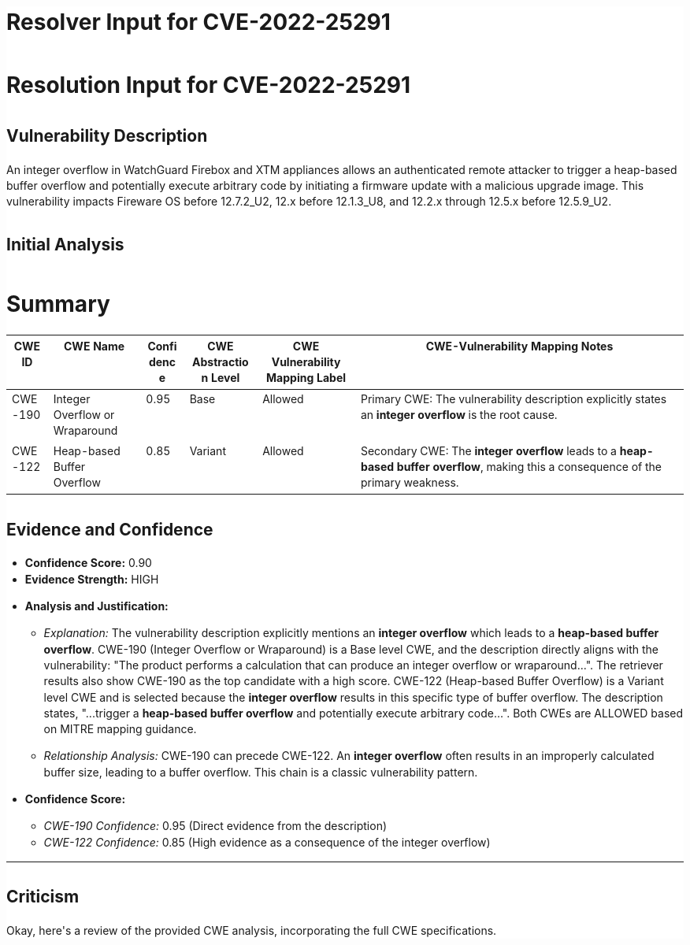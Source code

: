 # Resolver Input for CVE-2022-25291

# Resolution Input for CVE-2022-25291

## Vulnerability Description
An integer overflow in WatchGuard Firebox and XTM appliances allows an authenticated remote attacker to trigger a heap-based buffer overflow and potentially execute arbitrary code by initiating a firmware update with a malicious upgrade image. This vulnerability impacts Fireware OS before 12.7.2_U2, 12.x before 12.1.3_U8, and 12.2.x through 12.5.x before 12.5.9_U2.

## Initial Analysis
# Summary
| CWE ID | CWE Name | Confidence | CWE Abstraction Level | CWE Vulnerability Mapping Label | CWE-Vulnerability Mapping Notes |
|---|---|---|---|---|---|
| CWE-190 | Integer Overflow or Wraparound | 0.95 | Base | Allowed | Primary CWE: The vulnerability description explicitly states an **integer overflow** is the root cause. |
| CWE-122 | Heap-based Buffer Overflow | 0.85 | Variant | Allowed | Secondary CWE: The **integer overflow** leads to a **heap-based buffer overflow**, making this a consequence of the primary weakness. |

## Evidence and Confidence

*   **Confidence Score:** 0.90
*   **Evidence Strength:** HIGH

- **Analysis and Justification:**
  - *Explanation:* The vulnerability description explicitly mentions an **integer overflow** which leads to a **heap-based buffer overflow**. CWE-190 (Integer Overflow or Wraparound) is a Base level CWE, and the description directly aligns with the vulnerability: "The product performs a calculation that can produce an integer overflow or wraparound...". The retriever results also show CWE-190 as the top candidate with a high score. CWE-122 (Heap-based Buffer Overflow) is a Variant level CWE and is selected because the **integer overflow** results in this specific type of buffer overflow. The description states, "...trigger a **heap-based buffer overflow** and potentially execute arbitrary code...". Both CWEs are ALLOWED based on MITRE mapping guidance.
  
  - *Relationship Analysis:* CWE-190 can precede CWE-122. An **integer overflow** often results in an improperly calculated buffer size, leading to a buffer overflow. This chain is a classic vulnerability pattern.

- **Confidence Score:**
  - *CWE-190 Confidence:* 0.95 (Direct evidence from the description)
  - *CWE-122 Confidence:* 0.85 (High evidence as a consequence of the integer overflow)

---

## Criticism
Okay, here's a review of the provided CWE analysis, incorporating the full CWE specifications.
